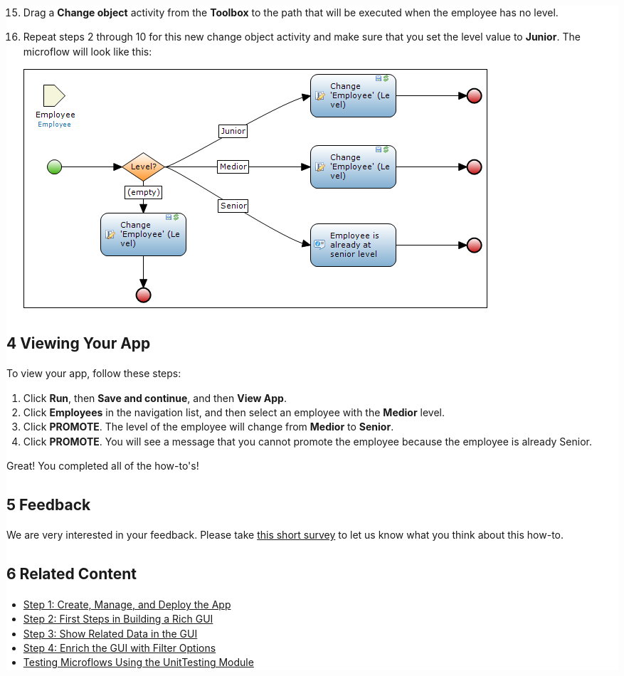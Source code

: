 15. Drag a **Change object** activity from the **Toolbox** to the path that will be executed when the employee has no level.
16. Repeat steps 2 through 10 for this new change object activity and make sure that you set the level value to **Junior**. The microflow will look like this:

    ![](attachments/build-a-simple-hrm-app/18580797.png) 

## 4 Viewing Your App

To view your app, follow these steps:

1. Click **Run**, then **Save and continue**, and then **View App**.
2. Click **Employees** in the navigation list, and then select an employee with the **Medior** level.
3. Click **PROMOTE**. The level of the employee will change from **Medior** to **Senior**.
4. Click **PROMOTE**. You will see a message that you cannot promote the employee because the employee is already Senior.

Great! You completed all of the how-to's!

## 5 Feedback

We are very interested in your feedback. Please take [this short survey](https://www.surveymonkey.com/r/6YJ89K7) to let us know what you think about this how-to.

## 6 Related Content

* [Step 1: Create, Manage, and Deploy the App](build-a-simple-hrm-app-1-create-manage-and-deploy-the-app)
* [Step 2: First Steps in Building a Rich GUI](build-a-simple-hrm-app-2-first-steps-in-building-a-rich-gui)
* [Step 3: Show Related Data in the GUI](build-a-simple-hrm-app-3-show-related-data-in-the-gui)
* [Step 4: Enrich the GUI with Filter Options](build-a-simple-hrm-app-4-enrich-the-gui-with-filter-options)
* [Testing Microflows Using the UnitTesting Module](../testing/testing-microflows-using-the-unittesting-module)
